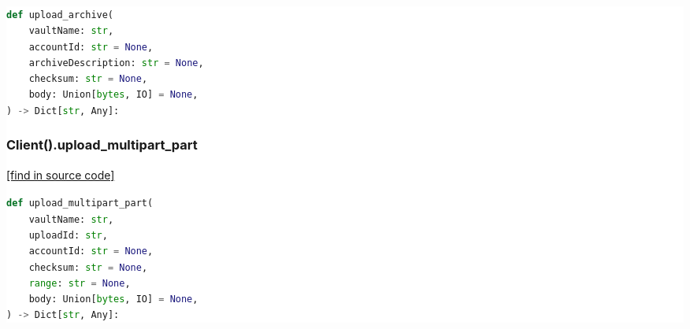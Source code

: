 ```python
def upload_archive(
    vaultName: str,
    accountId: str = None,
    archiveDescription: str = None,
    checksum: str = None,
    body: Union[bytes, IO] = None,
) -> Dict[str, Any]:
```

### Client().upload_multipart_part

[[find in source code]](https://github.com/vemel/mypy_boto3/blob/master/mypy_boto3_output/mypy_boto3/glacier/client.py#L246)

```python
def upload_multipart_part(
    vaultName: str,
    uploadId: str,
    accountId: str = None,
    checksum: str = None,
    range: str = None,
    body: Union[bytes, IO] = None,
) -> Dict[str, Any]:
```
